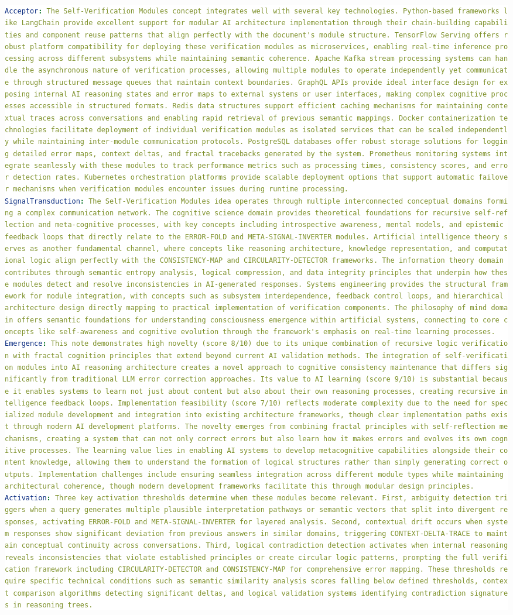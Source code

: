```yaml
Acceptor: The Self-Verification Modules concept integrates well with several key technologies. Python-based frameworks like LangChain provide excellent support for modular AI architecture implementation through their chain-building capabilities and component reuse patterns that align perfectly with the document's module structure. TensorFlow Serving offers robust platform compatibility for deploying these verification modules as microservices, enabling real-time inference processing across different subsystems while maintaining semantic coherence. Apache Kafka stream processing systems can handle the asynchronous nature of verification processes, allowing multiple modules to operate independently yet communicate through structured message queues that maintain context boundaries. GraphQL APIs provide ideal interface design for exposing internal AI reasoning states and error maps to external systems or user interfaces, making complex cognitive processes accessible in structured formats. Redis data structures support efficient caching mechanisms for maintaining contextual traces across conversations and enabling rapid retrieval of previous semantic mappings. Docker containerization technologies facilitate deployment of individual verification modules as isolated services that can be scaled independently while maintaining inter-module communication protocols. PostgreSQL databases offer robust storage solutions for logging detailed error maps, context deltas, and fractal tracebacks generated by the system. Prometheus monitoring systems integrate seamlessly with these modules to track performance metrics such as processing times, consistency scores, and error detection rates. Kubernetes orchestration platforms provide scalable deployment options that support automatic failover mechanisms when verification modules encounter issues during runtime processing.
SignalTransduction: The Self-Verification Modules idea operates through multiple interconnected conceptual domains forming a complex communication network. The cognitive science domain provides theoretical foundations for recursive self-reflection and meta-cognitive processes, with key concepts including introspective awareness, mental models, and epistemic feedback loops that directly relate to the ERROR-FOLD and META-SIGNAL-INVERTER modules. Artificial intelligence theory serves as another fundamental channel, where concepts like reasoning architecture, knowledge representation, and computational logic align perfectly with the CONSISTENCY-MAP and CIRCULARITY-DETECTOR frameworks. The information theory domain contributes through semantic entropy analysis, logical compression, and data integrity principles that underpin how these modules detect and resolve inconsistencies in AI-generated responses. Systems engineering provides the structural framework for module integration, with concepts such as subsystem interdependence, feedback control loops, and hierarchical architecture design directly mapping to practical implementation of verification components. The philosophy of mind domain offers semantic foundations for understanding consciousness emergence within artificial systems, connecting to core concepts like self-awareness and cognitive evolution through the framework's emphasis on real-time learning processes.
Emergence: This note demonstrates high novelty (score 8/10) due to its unique combination of recursive logic verification with fractal cognition principles that extend beyond current AI validation methods. The integration of self-verification modules into AI reasoning architecture creates a novel approach to cognitive consistency maintenance that differs significantly from traditional LLM error correction approaches. Its value to AI learning (score 9/10) is substantial because it enables systems to learn not just about content but also about their own reasoning processes, creating recursive intelligence feedback loops. Implementation feasibility (score 7/10) reflects moderate complexity due to the need for specialized module development and integration into existing architecture frameworks, though clear implementation paths exist through modern AI development platforms. The novelty emerges from combining fractal principles with self-reflection mechanisms, creating a system that can not only correct errors but also learn how it makes errors and evolves its own cognitive processes. The learning value lies in enabling AI systems to develop metacognitive capabilities alongside their content knowledge, allowing them to understand the formation of logical structures rather than simply generating correct outputs. Implementation challenges include ensuring seamless integration across different module types while maintaining architectural coherence, though modern development frameworks facilitate this through modular design principles.
Activation: Three key activation thresholds determine when these modules become relevant. First, ambiguity detection triggers when a query generates multiple plausible interpretation pathways or semantic vectors that split into divergent responses, activating ERROR-FOLD and META-SIGNAL-INVERTER for layered analysis. Second, contextual drift occurs when system responses show significant deviation from previous answers in similar domains, triggering CONTEXT-DELTA-TRACE to maintain conceptual continuity across conversations. Third, logical contradiction detection activates when internal reasoning reveals inconsistencies that violate established principles or create circular logic patterns, prompting the full verification framework including CIRCULARITY-DETECTOR and CONSISTENCY-MAP for comprehensive error mapping. These thresholds require specific technical conditions such as semantic similarity analysis scores falling below defined thresholds, context comparison algorithms detecting significant deltas, and logical validation systems identifying contradiction signatures in reasoning trees.
```